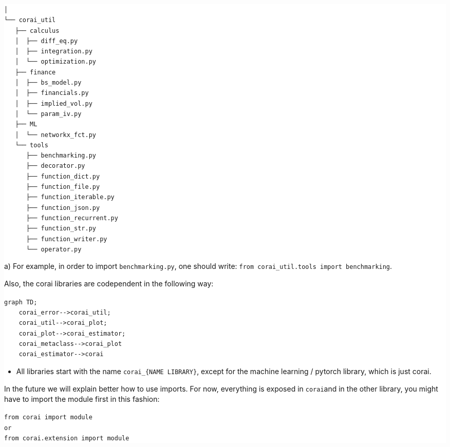 ```
│
└── corai_util 
   ├── calculus
   │  ├── diff_eq.py
   │  ├── integration.py
   │  └── optimization.py
   ├── finance
   │  ├── bs_model.py
   │  ├── financials.py
   │  ├── implied_vol.py
   │  └── param_iv.py
   ├── ML  
   │  └── networkx_fct.py
   └── tools
      ├── benchmarking.py
      ├── decorator.py
      ├── function_dict.py
      ├── function_file.py
      ├── function_iterable.py
      ├── function_json.py
      ├── function_recurrent.py
      ├── function_str.py
      ├── function_writer.py
      └── operator.py
```

a) For example, in order to import `benchmarking.py`, one should write:  `from corai_util.tools import benchmarking`.

Also, the corai libraries are codependent in the following way:

```mermaid
graph TD;
    corai_error-->corai_util;
    corai_util-->corai_plot;
    corai_plot-->corai_estimator;
    corai_metaclass-->corai_plot
    corai_estimator-->corai

```

* All libraries start with the name `corai_{NAME LIBRARY}`, except for the machine learning / pytorch library, which is
  just corai.

In the future we will explain better how to use imports. For now, everything is exposed in `corai`and in the other
library, you might have to import the module first in this fashion:

```
from corai import module
or
from corai.extension import module
```
